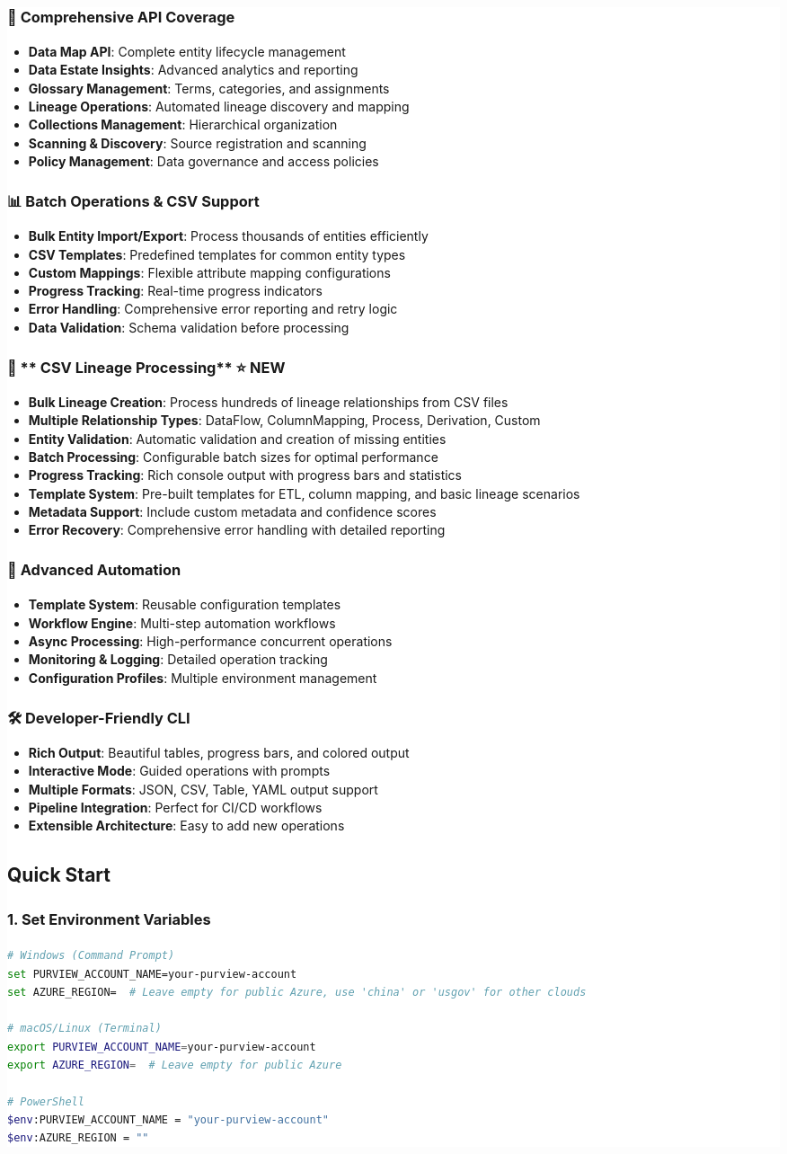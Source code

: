 ### 🚀 **Comprehensive API Coverage**

- **Data Map API**: Complete entity lifecycle management
- **Data Estate Insights**: Advanced analytics and reporting
- **Glossary Management**: Terms, categories, and assignments
- **Lineage Operations**: Automated lineage discovery and mapping
- **Collections Management**: Hierarchical organization
- **Scanning & Discovery**: Source registration and scanning
- **Policy Management**: Data governance and access policies

### 📊 **Batch Operations & CSV Support**

- **Bulk Entity Import/Export**: Process thousands of entities efficiently
- **CSV Templates**: Predefined templates for common entity types
- **Custom Mappings**: Flexible attribute mapping configurations
- **Progress Tracking**: Real-time progress indicators
- **Error Handling**: Comprehensive error reporting and retry logic
- **Data Validation**: Schema validation before processing

### 🔗 ** CSV Lineage Processing** ⭐ NEW

- **Bulk Lineage Creation**: Process hundreds of lineage relationships from CSV files
- **Multiple Relationship Types**: DataFlow, ColumnMapping, Process, Derivation, Custom
- **Entity Validation**: Automatic validation and creation of missing entities
- **Batch Processing**: Configurable batch sizes for optimal performance
- **Progress Tracking**: Rich console output with progress bars and statistics
- **Template System**: Pre-built templates for ETL, column mapping, and basic lineage scenarios
- **Metadata Support**: Include custom metadata and confidence scores
- **Error Recovery**: Comprehensive error handling with detailed reporting

### 🎯 **Advanced Automation**

- **Template System**: Reusable configuration templates
- **Workflow Engine**: Multi-step automation workflows
- **Async Processing**: High-performance concurrent operations
- **Monitoring & Logging**: Detailed operation tracking
- **Configuration Profiles**: Multiple environment management

### 🛠️ **Developer-Friendly CLI**

- **Rich Output**: Beautiful tables, progress bars, and colored output
- **Interactive Mode**: Guided operations with prompts
- **Multiple Formats**: JSON, CSV, Table, YAML output support
- **Pipeline Integration**: Perfect for CI/CD workflows
- **Extensible Architecture**: Easy to add new operations

## Quick Start

### 1. Set Environment Variables

```bash
# Windows (Command Prompt)
set PURVIEW_ACCOUNT_NAME=your-purview-account
set AZURE_REGION=  # Leave empty for public Azure, use 'china' or 'usgov' for other clouds

# macOS/Linux (Terminal)
export PURVIEW_ACCOUNT_NAME=your-purview-account
export AZURE_REGION=  # Leave empty for public Azure

# PowerShell
$env:PURVIEW_ACCOUNT_NAME = "your-purview-account"
$env:AZURE_REGION = ""
```
